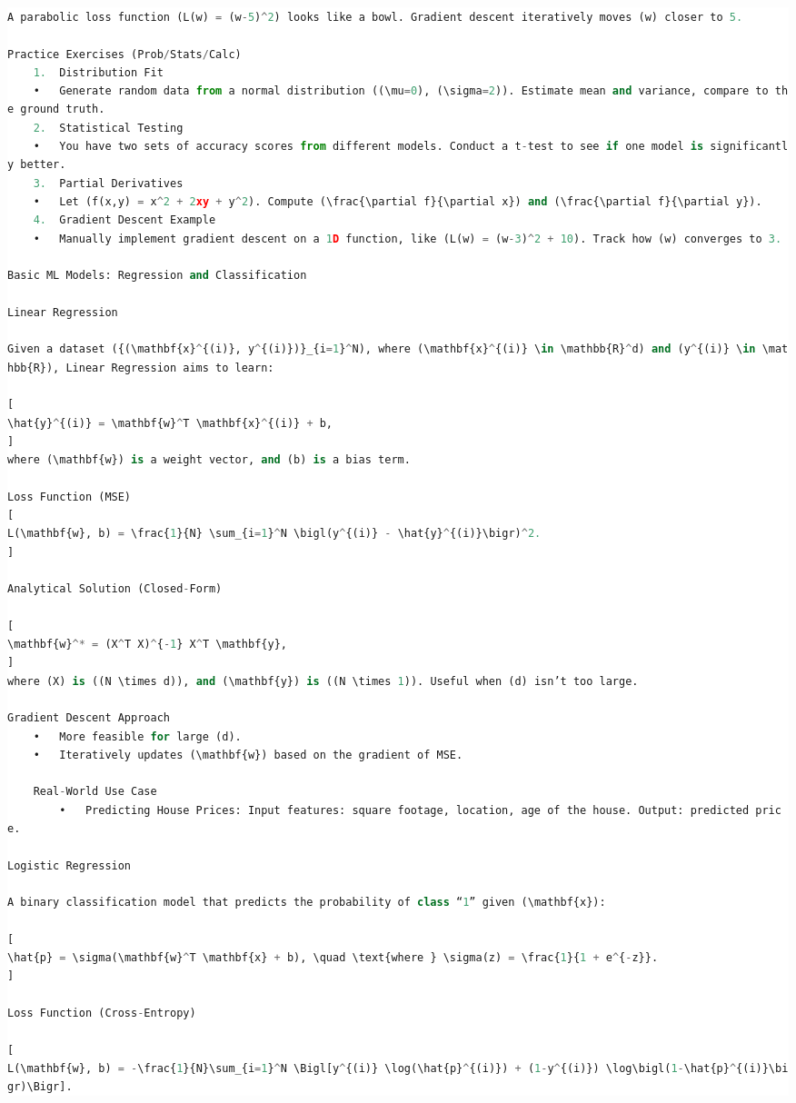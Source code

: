 ```python
A parabolic loss function (L(w) = (w-5)^2) looks like a bowl. Gradient descent iteratively moves (w) closer to 5.

Practice Exercises (Prob/Stats/Calc)
	1.	Distribution Fit
	•	Generate random data from a normal distribution ((\mu=0), (\sigma=2)). Estimate mean and variance, compare to the ground truth.
	2.	Statistical Testing
	•	You have two sets of accuracy scores from different models. Conduct a t-test to see if one model is significantly better.
	3.	Partial Derivatives
	•	Let (f(x,y) = x^2 + 2xy + y^2). Compute (\frac{\partial f}{\partial x}) and (\frac{\partial f}{\partial y}).
	4.	Gradient Descent Example
	•	Manually implement gradient descent on a 1D function, like (L(w) = (w-3)^2 + 10). Track how (w) converges to 3.

Basic ML Models: Regression and Classification

Linear Regression

Given a dataset ({(\mathbf{x}^{(i)}, y^{(i)})}_{i=1}^N), where (\mathbf{x}^{(i)} \in \mathbb{R}^d) and (y^{(i)} \in \mathbb{R}), Linear Regression aims to learn:

[
\hat{y}^{(i)} = \mathbf{w}^T \mathbf{x}^{(i)} + b,
]
where (\mathbf{w}) is a weight vector, and (b) is a bias term.

Loss Function (MSE)
[
L(\mathbf{w}, b) = \frac{1}{N} \sum_{i=1}^N \bigl(y^{(i)} - \hat{y}^{(i)}\bigr)^2.
]

Analytical Solution (Closed-Form)

[
\mathbf{w}^* = (X^T X)^{-1} X^T \mathbf{y},
]
where (X) is ((N \times d)), and (\mathbf{y}) is ((N \times 1)). Useful when (d) isn’t too large.

Gradient Descent Approach
	•	More feasible for large (d).
	•	Iteratively updates (\mathbf{w}) based on the gradient of MSE.

	Real-World Use Case
		•	Predicting House Prices: Input features: square footage, location, age of the house. Output: predicted price.

Logistic Regression

A binary classification model that predicts the probability of class “1” given (\mathbf{x}):

[
\hat{p} = \sigma(\mathbf{w}^T \mathbf{x} + b), \quad \text{where } \sigma(z) = \frac{1}{1 + e^{-z}}.
]

Loss Function (Cross-Entropy)

[
L(\mathbf{w}, b) = -\frac{1}{N}\sum_{i=1}^N \Bigl[y^{(i)} \log(\hat{p}^{(i)}) + (1-y^{(i)}) \log\bigl(1-\hat{p}^{(i)}\bigr)\Bigr].
```